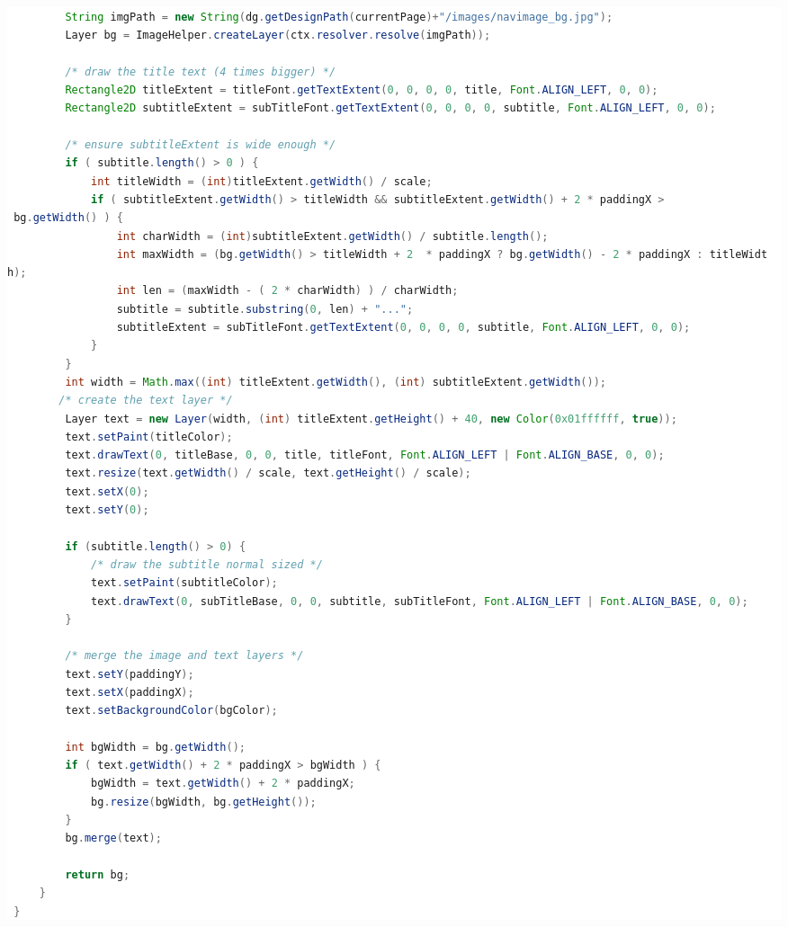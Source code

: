   ```java
            String imgPath = new String(dg.getDesignPath(currentPage)+"/images/navimage_bg.jpg");
            Layer bg = ImageHelper.createLayer(ctx.resolver.resolve(imgPath));
   
            /* draw the title text (4 times bigger) */
            Rectangle2D titleExtent = titleFont.getTextExtent(0, 0, 0, 0, title, Font.ALIGN_LEFT, 0, 0);
            Rectangle2D subtitleExtent = subTitleFont.getTextExtent(0, 0, 0, 0, subtitle, Font.ALIGN_LEFT, 0, 0);
   
            /* ensure subtitleExtent is wide enough */
            if ( subtitle.length() > 0 ) {
                int titleWidth = (int)titleExtent.getWidth() / scale;
                if ( subtitleExtent.getWidth() > titleWidth && subtitleExtent.getWidth() + 2 * paddingX >
    bg.getWidth() ) {
                    int charWidth = (int)subtitleExtent.getWidth() / subtitle.length();
                    int maxWidth = (bg.getWidth() > titleWidth + 2  * paddingX ? bg.getWidth() - 2 * paddingX : titleWidth);
                    int len = (maxWidth - ( 2 * charWidth) ) / charWidth;
                    subtitle = subtitle.substring(0, len) + "...";
                    subtitleExtent = subTitleFont.getTextExtent(0, 0, 0, 0, subtitle, Font.ALIGN_LEFT, 0, 0);
                }
            }
            int width = Math.max((int) titleExtent.getWidth(), (int) subtitleExtent.getWidth());
           /* create the text layer */
            Layer text = new Layer(width, (int) titleExtent.getHeight() + 40, new Color(0x01ffffff, true));
            text.setPaint(titleColor);
            text.drawText(0, titleBase, 0, 0, title, titleFont, Font.ALIGN_LEFT | Font.ALIGN_BASE, 0, 0);
            text.resize(text.getWidth() / scale, text.getHeight() / scale);
            text.setX(0);
            text.setY(0);
   
            if (subtitle.length() > 0) {
                /* draw the subtitle normal sized */
                text.setPaint(subtitleColor);
                text.drawText(0, subTitleBase, 0, 0, subtitle, subTitleFont, Font.ALIGN_LEFT | Font.ALIGN_BASE, 0, 0);
            }
   
            /* merge the image and text layers */
            text.setY(paddingY);
            text.setX(paddingX);
            text.setBackgroundColor(bgColor);
   
            int bgWidth = bg.getWidth();
            if ( text.getWidth() + 2 * paddingX > bgWidth ) {
                bgWidth = text.getWidth() + 2 * paddingX;
                bg.resize(bgWidth, bg.getHeight());
            }
            bg.merge(text);
   
            return bg;
        }
    }
   ```
